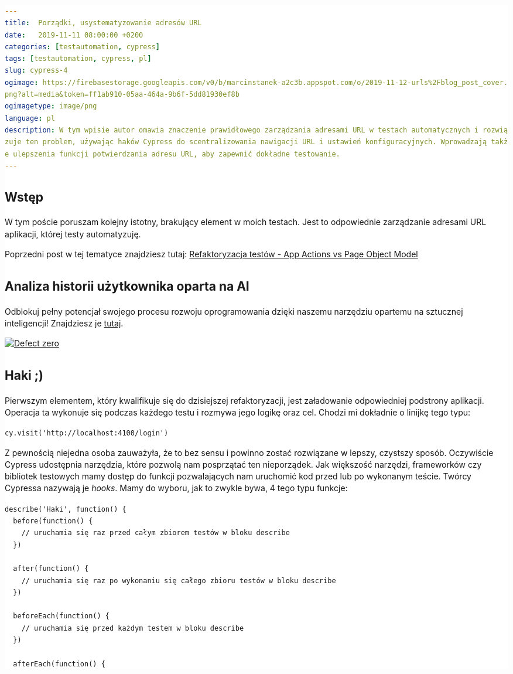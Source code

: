 ```yaml
---
title:  Porządki, usystematyzowanie adresów URL
date:   2019-11-11 08:00:00 +0200
categories: [testautomation, cypress]
tags: [testautomation, cypress, pl]
slug: cypress-4
ogimage: https://firebasestorage.googleapis.com/v0/b/marcinstanek-a2c3b.appspot.com/o/2019-11-12-urls%2Fblog_post_cover.png?alt=media&token=ff1ab910-05aa-464a-9b6f-5dd81930ef8b
ogimagetype: image/png
language: pl
description: W tym wpisie autor omawia znaczenie prawidłowego zarządzania adresami URL w testach automatycznych i rozwiązuje ten problem, używając haków Cypress do scentralizowania nawigacji URL i ustawień konfiguracyjnych. Wprowadzają także ulepszenia funkcji potwierdzania adresu URL, aby zapewnić dokładne testowanie.
---
```


## Wstęp

W tym poście poruszam kolejny istotny, brakujący element w moich testach. Jest to odpowiednie zarządzanie adresami URL aplikacji, której testy automatyzuję.

Poprzedni post w tej tematyce znajdziesz tutaj: [Refaktoryzacja testów - App Actions vs Page Object Model](/cypress-3)

## Analiza historii użytkownika oparta na AI

Odblokuj pełny potencjał swojego procesu rozwoju oprogramowania dzięki naszemu narzędziu opartemu na sztucznej inteligencji! Znajdziesz je [tutaj](https://defectzero.com/).

[![Defect zero](https://firebasestorage.googleapis.com/v0/b/marcinstanek-a2c3b.appspot.com/o/defect%20zero%2Fdefect-zero-min.png?alt=media&token=6ca28446-47df-4391-a5a7-a5d8ca7bd0e5)](https://defectzero.com/)

## Haki ;)

Pierwszym elementem, który kwalifikuje się do dzisiejszej refaktoryzacji, jest załadowanie odpowiedniej podstrony aplikacji. Operacja ta wykonuje się podczas każdego testu i rozmywa jego logikę oraz cel. Chodzi mi dokładnie o linijkę tego typu:

```
cy.visit('http://localhost:4100/login')
```

Z pewnością niejedna osoba zauważyła, że to bez sensu i powinno zostać rozwiązane w lepszy, czystszy sposób. Oczywiście Cypress udostępnia narzędzia, które pozwolą nam posprzątać ten nieporządek. Jak większość narzędzi, frameworków czy bibliotek testowych mamy dostęp do funkcji pozwalających nam uruchomić kod przed lub po wykonanym teście. Twórcy Cypressa nazywają je _hooks_. Mamy do wyboru, jak to zwykle bywa, 4 tego typu funkcje:

```
describe('Haki', function() {
  before(function() {
    // uruchamia się raz przed całym zbiorem testów w bloku describe
  })

  after(function() {
    // uruchamia się raz po wykonaniu się całego zbioru testów w bloku describe
  })

  beforeEach(function() {
    // uruchamia się przed każdym testem w bloku describe
  })

  afterEach(function() {
```
